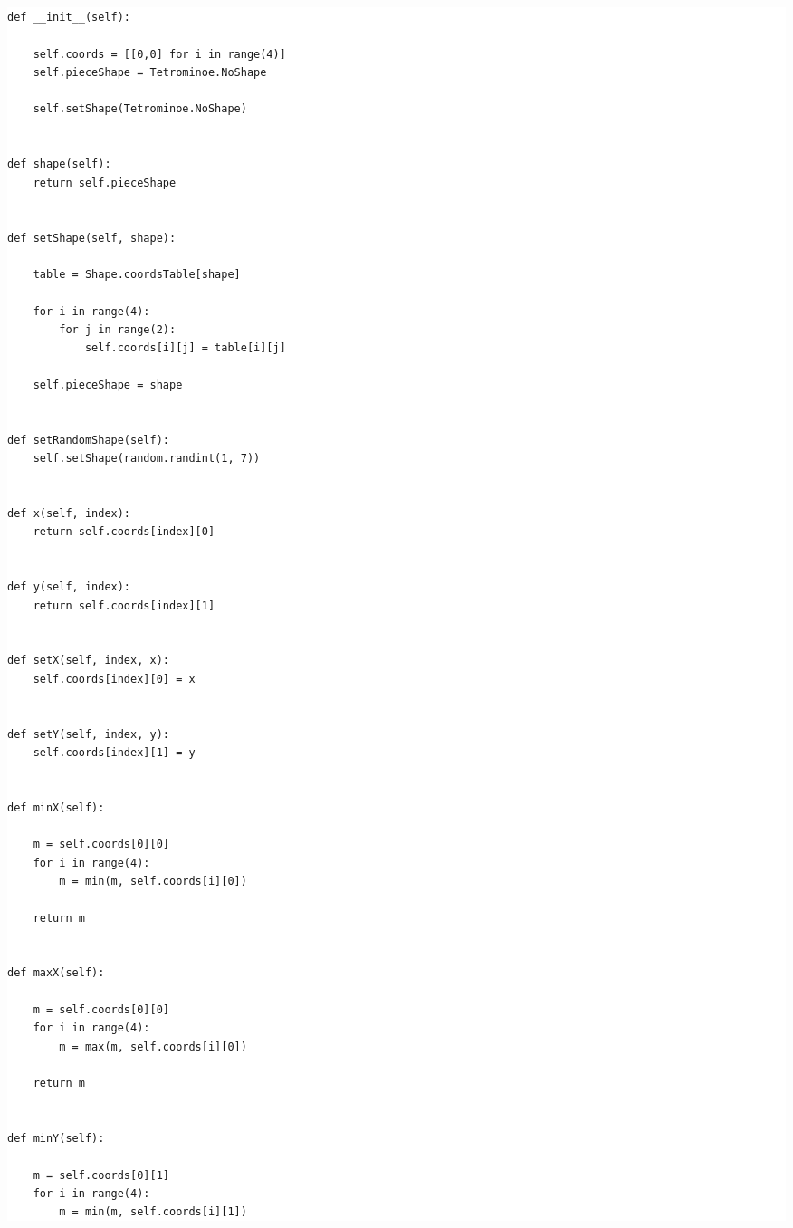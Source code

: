     def __init__(self):
        
        self.coords = [[0,0] for i in range(4)]
        self.pieceShape = Tetrominoe.NoShape

        self.setShape(Tetrominoe.NoShape)
        

    def shape(self):
        return self.pieceShape
        

    def setShape(self, shape):
        
        table = Shape.coordsTable[shape]
        
        for i in range(4):
            for j in range(2):
                self.coords[i][j] = table[i][j]

        self.pieceShape = shape
        

    def setRandomShape(self):
        self.setShape(random.randint(1, 7))

        
    def x(self, index):
        return self.coords[index][0]

        
    def y(self, index):
        return self.coords[index][1]

        
    def setX(self, index, x):
        self.coords[index][0] = x

        
    def setY(self, index, y):
        self.coords[index][1] = y

        
    def minX(self):
        
        m = self.coords[0][0]
        for i in range(4):
            m = min(m, self.coords[i][0])

        return m

        
    def maxX(self):
        
        m = self.coords[0][0]
        for i in range(4):
            m = max(m, self.coords[i][0])

        return m

        
    def minY(self):
        
        m = self.coords[0][1]
        for i in range(4):
            m = min(m, self.coords[i][1])
